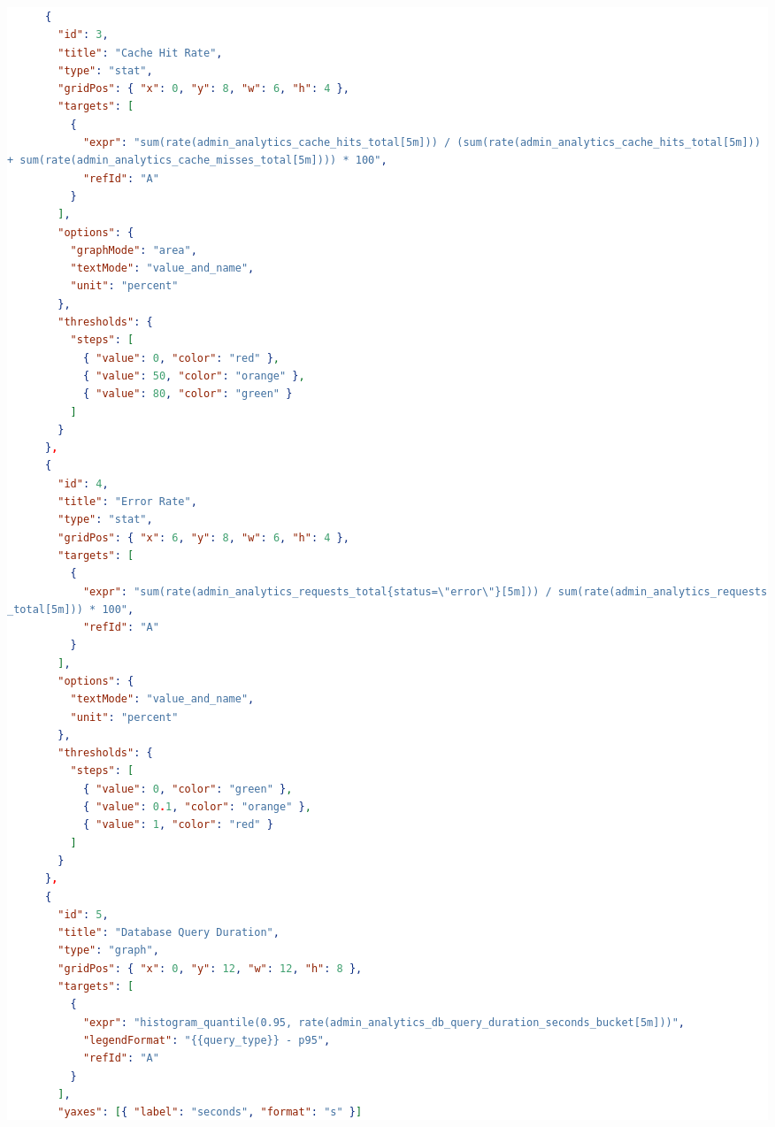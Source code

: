```json
      {
        "id": 3,
        "title": "Cache Hit Rate",
        "type": "stat",
        "gridPos": { "x": 0, "y": 8, "w": 6, "h": 4 },
        "targets": [
          {
            "expr": "sum(rate(admin_analytics_cache_hits_total[5m])) / (sum(rate(admin_analytics_cache_hits_total[5m])) + sum(rate(admin_analytics_cache_misses_total[5m]))) * 100",
            "refId": "A"
          }
        ],
        "options": {
          "graphMode": "area",
          "textMode": "value_and_name",
          "unit": "percent"
        },
        "thresholds": {
          "steps": [
            { "value": 0, "color": "red" },
            { "value": 50, "color": "orange" },
            { "value": 80, "color": "green" }
          ]
        }
      },
      {
        "id": 4,
        "title": "Error Rate",
        "type": "stat",
        "gridPos": { "x": 6, "y": 8, "w": 6, "h": 4 },
        "targets": [
          {
            "expr": "sum(rate(admin_analytics_requests_total{status=\"error\"}[5m])) / sum(rate(admin_analytics_requests_total[5m])) * 100",
            "refId": "A"
          }
        ],
        "options": {
          "textMode": "value_and_name",
          "unit": "percent"
        },
        "thresholds": {
          "steps": [
            { "value": 0, "color": "green" },
            { "value": 0.1, "color": "orange" },
            { "value": 1, "color": "red" }
          ]
        }
      },
      {
        "id": 5,
        "title": "Database Query Duration",
        "type": "graph",
        "gridPos": { "x": 0, "y": 12, "w": 12, "h": 8 },
        "targets": [
          {
            "expr": "histogram_quantile(0.95, rate(admin_analytics_db_query_duration_seconds_bucket[5m]))",
            "legendFormat": "{{query_type}} - p95",
            "refId": "A"
          }
        ],
        "yaxes": [{ "label": "seconds", "format": "s" }]
```